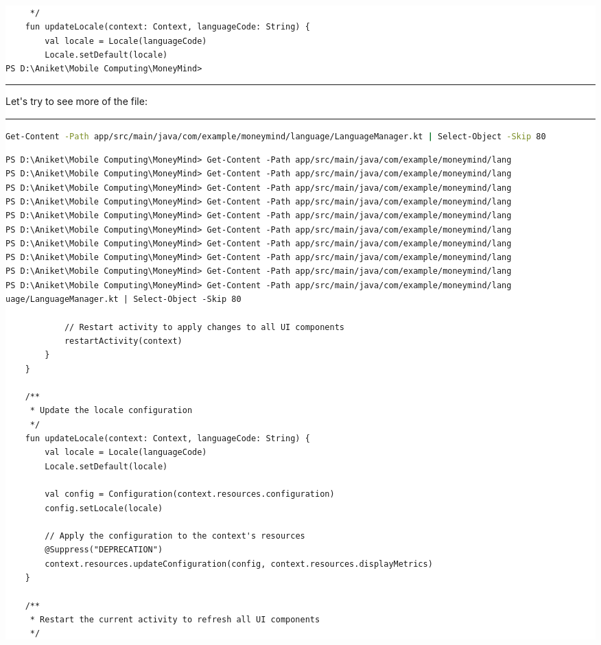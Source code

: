 ```
     */
    fun updateLocale(context: Context, languageCode: String) {
        val locale = Locale(languageCode)
        Locale.setDefault(locale)
PS D:\Aniket\Mobile Computing\MoneyMind>

```

---

Let's try to see more of the file:

---

```bash
Get-Content -Path app/src/main/java/com/example/moneymind/language/LanguageManager.kt | Select-Object -Skip 80
```

```
PS D:\Aniket\Mobile Computing\MoneyMind> Get-Content -Path app/src/main/java/com/example/moneymind/lang
PS D:\Aniket\Mobile Computing\MoneyMind> Get-Content -Path app/src/main/java/com/example/moneymind/lang
PS D:\Aniket\Mobile Computing\MoneyMind> Get-Content -Path app/src/main/java/com/example/moneymind/lang
PS D:\Aniket\Mobile Computing\MoneyMind> Get-Content -Path app/src/main/java/com/example/moneymind/lang
PS D:\Aniket\Mobile Computing\MoneyMind> Get-Content -Path app/src/main/java/com/example/moneymind/lang
PS D:\Aniket\Mobile Computing\MoneyMind> Get-Content -Path app/src/main/java/com/example/moneymind/lang
PS D:\Aniket\Mobile Computing\MoneyMind> Get-Content -Path app/src/main/java/com/example/moneymind/lang
PS D:\Aniket\Mobile Computing\MoneyMind> Get-Content -Path app/src/main/java/com/example/moneymind/lang
PS D:\Aniket\Mobile Computing\MoneyMind> Get-Content -Path app/src/main/java/com/example/moneymind/lang
PS D:\Aniket\Mobile Computing\MoneyMind> Get-Content -Path app/src/main/java/com/example/moneymind/lang
uage/LanguageManager.kt | Select-Object -Skip 80

            // Restart activity to apply changes to all UI components
            restartActivity(context)
        }
    }

    /**
     * Update the locale configuration
     */
    fun updateLocale(context: Context, languageCode: String) {
        val locale = Locale(languageCode)
        Locale.setDefault(locale)

        val config = Configuration(context.resources.configuration)
        config.setLocale(locale)

        // Apply the configuration to the context's resources
        @Suppress("DEPRECATION")
        context.resources.updateConfiguration(config, context.resources.displayMetrics)
    }

    /**
     * Restart the current activity to refresh all UI components
     */
```